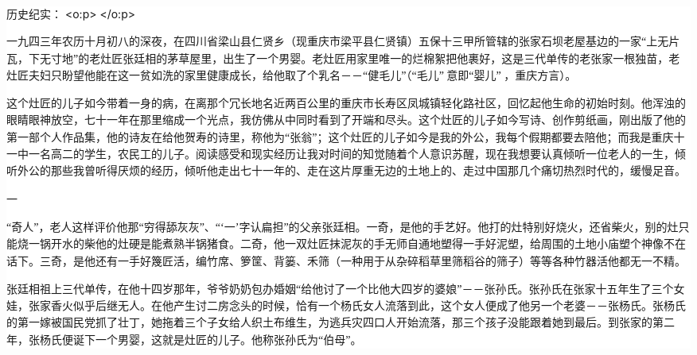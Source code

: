    历史纪实：
  </span>
  <o:p>
  </o:p>
 </p>
 <p class="MsoNormal">
  <span lang="ZH-CN" style='font-family:宋体;mso-ascii-font-family:
"Times New Roman"'>
   一九四三年农历十月初八的深夜，在四川省梁山县仁贤乡（现重庆市梁平县仁贤镇）五保十三甲所管辖的张家石坝老屋基边的一家“上无片瓦，下无寸地”的老灶匠张廷相的茅草屋里，出生了一个男婴。老灶匠用家里唯一的烂棉絮把他裹好，这是三代单传的老张家一根独苗，老灶匠夫妇只盼望他能在这一贫如洗的家里健康成长，给他取了个乳名－－“健毛儿”（“毛儿”
  </span>
  <span lang="ZH-CN">
  </span>
  <span lang="ZH-CN" style='font-family:宋体;mso-ascii-font-family:
"Times New Roman"'>
   意即“婴儿”
  </span>
  <span lang="ZH-CN">
  </span>
  <span lang="ZH-CN" style='font-family:宋体;mso-ascii-font-family:"Times New Roman"'>
   ，重庆方言）。
  </span>
  <o:p>
  </o:p>
 </p>
 <p class="MsoNormal">
  <span lang="ZH-CN" style='font-family:宋体;mso-ascii-font-family:
"Times New Roman"'>
   这个灶匠的儿子如今带着一身的病，在离那个冗长地名近两百公里的重庆市长寿区凤城镇轻化路社区，回忆起他生命的初始时刻。他浑浊的眼睛眼神放空，七十一年在那里缩成一个光点，我仿佛从中同时看到了开端和尽头。这个灶匠的儿子如今写诗、创作剪纸画，刚出版了他的第一部个人作品集，他的诗友在给他贺寿的诗里，称他为“张翁”；这个灶匠的儿子如今是我的外公，我每个假期都要去陪他；而我是重庆十一中一名高二的学生，农民工的儿子。阅读感受和现实经历让我对时间的知觉随着个人意识苏醒，现在我想要认真倾听一位老人的一生，倾听外公的那些我曾听得厌烦的经历，倾听他走出七十一年的、走在这片厚重无边的土地上的、走过中国那几个痛切热烈时代的，缓慢足音。
  </span>
  <o:p>
  </o:p>
 </p>
 <p class="MsoNormal">
  <span lang="ZH-CN" style='font-family:宋体;mso-ascii-font-family:
"Times New Roman"'>
   一
  </span>
  <o:p>
  </o:p>
 </p>
 <p class="MsoNormal">
  <span lang="ZH-CN" style='font-family:宋体;mso-ascii-font-family:
"Times New Roman"'>
   “奇人”，老人这样评价他那“穷得舔灰灰”、“‘一’字认扁担”的父亲张廷相。一奇，是他的手艺好。他打的灶特别好烧火，还省柴火，别的灶只能烧一锅开水的柴他的灶硬是能煮熟半锅猪食。二奇，他一双灶匠抹泥灰的手无师自通地塑得一手好泥塑，给周围的土地小庙塑个神像不在话下。三奇，是他还有一手好篾匠活，编竹席、箩筐、背篓、禾筛（一种用于从杂碎稻草里筛稻谷的筛子）等等各种竹器活他都无一不精。
  </span>
  <o:p>
  </o:p>
 </p>
 <p class="MsoNormal">
  <span lang="ZH-CN" style='font-family:宋体;mso-ascii-font-family:
"Times New Roman"'>
   张廷相祖上三代单传，在他十四岁那年，爷爷奶奶包办婚姻“给他讨了一个比他大四岁的婆娘”－－张孙氏。张孙氏在张家十五年生了三个女娃，张家香火似乎后继无人。在他产生讨二房念头的时候，恰有一个杨氏女人流落到此，这个女人便成了他另一个老婆－－张杨氏。张杨氏的第一嫁被国民党抓了壮丁，她拖着三个子女给人织土布维生，为逃兵灾四口人开始流落，那三个孩子没能跟着她到最后。到张家的第二年，张杨氏便诞下一个男婴，这就是灶匠的儿子。他称张孙氏为“伯母”。
  </span>
  <o:p>
  </o:p>
 </p>
 <p class="MsoNormal">